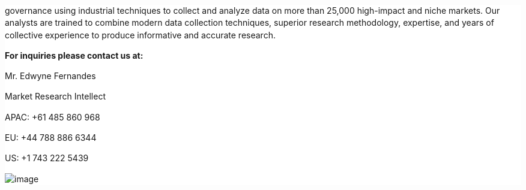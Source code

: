 governance using industrial techniques to collect and analyze data on more than 25,000 high-impact and niche markets. Our analysts are trained to combine modern data collection techniques, superior research methodology, expertise, and years of collective experience to produce informative and accurate research.</span></p><p><strong>For inquiries please contact us at:</strong></p><p>Mr. Edwyne Fernandes</p><p>Market Research Intellect</p><p>APAC: +61 485 860 968</p><p>EU: +44 788 886 6344</p><p>US: +1 743 222 5439</p>
![image](https://github.com/user-attachments/assets/26b7868e-17c9-408d-9417-74489461447c)
